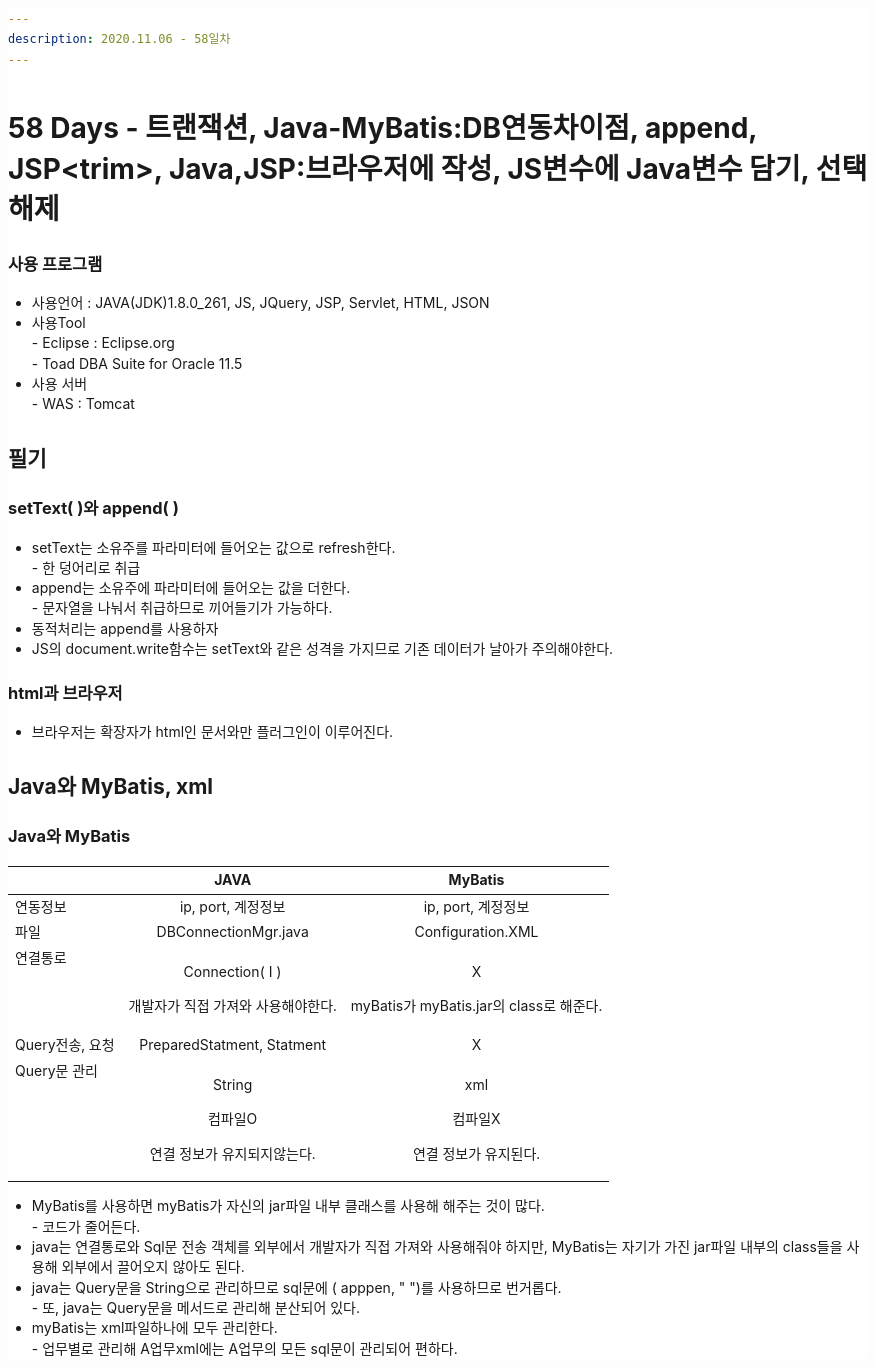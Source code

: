 ```yaml
---
description: 2020.11.06 - 58일차
---
```


# 58 Days - 트랜잭션, Java-MyBatis:DB연동차이점, append, JSP\<trim>, Java,JSP:브라우저에 작성, JS변수에 Java변수 담기, 선택해제

### 사용 프로그램

* 사용언어 : JAVA(JDK)1.8.0\_261, JS, JQuery, JSP, Servlet, HTML, JSON
* 사용Tool \
  \- Eclipse : Eclipse.org\
  \- Toad DBA Suite for Oracle 11.5
* 사용 서버\
  \- WAS : Tomcat

## 필기

### setText( )와 append( )

* setText는 소유주를 파라미터에 들어오는 값으로 refresh한다. \
  \- 한 덩어리로 취급
* append는 소유주에 파라미터에 들어오는 값을 더한다.\
  \- 문자열을 나눠서 취급하므로 끼어들기가 가능하다.
* 동적처리는 append를 사용하자
* JS의 document.write함수는 setText와 같은 성격을 가지므로 기존 데이터가 날아가 주의해야한다.

### html과 브라우저

* 브라우저는 확장자가 html인 문서와만 플러그인이 이루어진다.

## Java와 MyBatis, xml

### Java와 MyBatis

|             |                       JAVA                       |                      MyBatis                     |
| ----------- | :----------------------------------------------: | :----------------------------------------------: |
| 연동정보        |                  ip, port, 계정정보                  |                  ip, port, 계정정보                  |
| 파일          |               DBConnectionMgr.java               |                 Configuration.XML                |
| 연결통로        | <p>Connection( I )</p><p>개발자가 직접 가져와 사용해야한다.</p> | <p>X</p><p>myBatis가 myBatis.jar의 class로 해준다.</p> |
| Query전송, 요청 |            PreparedStatment, Statment            |                         X                        |
| Query문 관리   |  <p>String</p><p>컴파일O</p><p>연결 정보가 유지되지않는다.</p>  |     <p>xml </p><p>컴파일X</p><p>연결 정보가 유지된다.</p>    |

* MyBatis를 사용하면 myBatis가 자신의 jar파일 내부 클래스를 사용해 해주는 것이 많다.\
  \- 코드가 줄어든다.
* java는 연결통로와 Sql문 전송 객체를 외부에서 개발자가 직접 가져와 사용해줘야 하지만, MyBatis는 자기가 가진 jar파일 내부의 class들을 사용해 외부에서 끌어오지 않아도 된다.
* java는 Query문을 String으로 관리하므로 sql문에 ( apppen, "  ")를 사용하므로 번거롭다.\
  \- 또, java는 Query문을 메서드로 관리해 분산되어 있다.
* myBatis는 xml파일하나에 모두 관리한다. \
  \- 업무별로 관리해 A업무xml에는 A업무의 모든 sql문이 관리되어 편하다.

